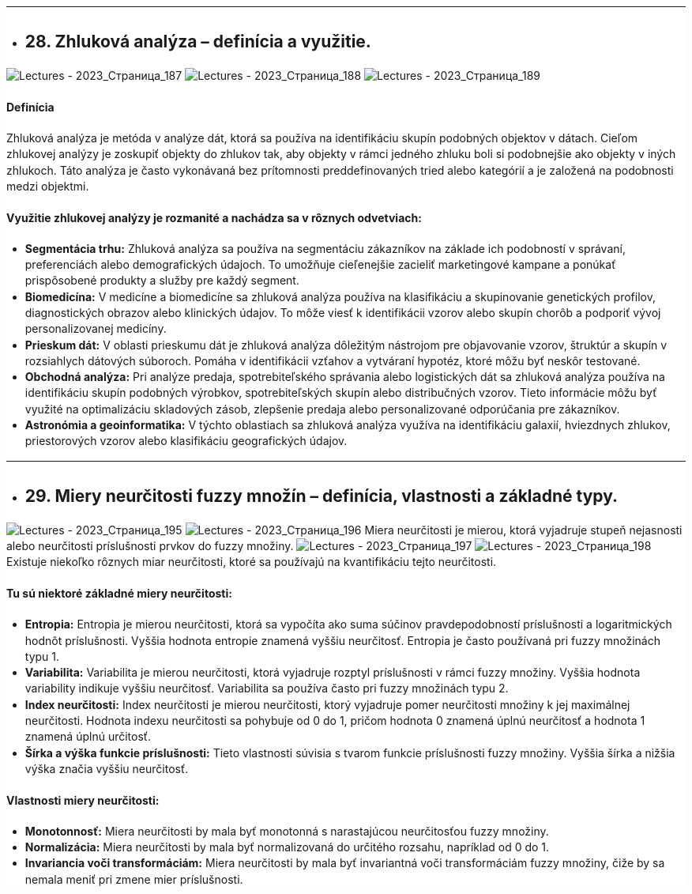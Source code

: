 ____

- ## 28. Zhluková analýza – definícia a využitie.
![Lectures - 2023_Страница_187](https://github.com/girgibon/fuzzy-logic/assets/93397589/2f168b65-1b80-46bb-bc73-9cd900baaa7f)
![Lectures - 2023_Страница_188](https://github.com/girgibon/fuzzy-logic/assets/93397589/c5834375-ab60-48d0-85da-65186735b961)
![Lectures - 2023_Страница_189](https://github.com/girgibon/fuzzy-logic/assets/93397589/cf1af9aa-1910-46ce-a4b1-19417856d2e7)
#### Definícia
Zhluková analýza je metóda v analýze dát, ktorá sa používa na identifikáciu skupín podobných objektov v dátach. Cieľom zhlukovej analýzy je zoskupiť objekty do zhlukov tak, aby objekty v rámci jedného zhluku boli si podobnejšie ako objekty v iných zhlukoch. Táto analýza je často vykonávaná bez prítomnosti preddefinovaných tried alebo kategórií a je založená na podobnosti medzi objektmi.
#### Využitie zhlukovej analýzy je rozmanité a nachádza sa v rôznych odvetviach:
- **Segmentácia trhu:** Zhluková analýza sa používa na segmentáciu zákazníkov na základe ich podobností v správaní, preferenciách alebo demografických údajoch. To umožňuje cieľenejšie zacieliť marketingové kampane a ponúkať prispôsobené produkty a služby pre každý segment.
- **Biomedicína:** V medicíne a biomedicíne sa zhluková analýza používa na klasifikáciu a skupinovanie genetických profilov, diagnostických obrazov alebo klinických údajov. To môže viesť k identifikácii vzorov alebo skupín chorôb a podporiť vývoj personalizovanej medicíny.
- **Prieskum dát:** V oblasti prieskumu dát je zhluková analýza dôležitým nástrojom pre objavovanie vzorov, štruktúr a skupín v rozsiahlych dátových súboroch. Pomáha v identifikácii vzťahov a vytváraní hypotéz, ktoré môžu byť neskôr testované.
- **Obchodná analýza:** Pri analýze predaja, spotrebiteľského správania alebo logistických dát sa zhluková analýza používa na identifikáciu skupín podobných výrobkov, spotrebiteľských skupín alebo distribučných vzorov. Tieto informácie môžu byť využité na optimalizáciu skladových zásob, zlepšenie predaja alebo personalizované odporúčania pre zákazníkov.
- **Astronómia a geoinformatika:** V týchto oblastiach sa zhluková analýza využíva na identifikáciu galaxií, hviezdnych zhlukov, priestorových vzorov alebo klasifikáciu geografických údajov.

____

- ## 29. Miery neurčitosti fuzzy množín – definícia, vlastnosti a základné typy.
![Lectures - 2023_Страница_195](https://github.com/girgibon/fuzzy-logic/assets/93397589/2855233a-ae7f-43d2-a45c-87ae3c61d8e2)
![Lectures - 2023_Страница_196](https://github.com/girgibon/fuzzy-logic/assets/93397589/e787a346-f180-485f-a3f4-f2994d6296ce)
Miera neurčitosti je mierou, ktorá vyjadruje stupeň nejasnosti alebo neurčitosti príslušnosti prvkov do fuzzy množiny.
![Lectures - 2023_Страница_197](https://github.com/girgibon/fuzzy-logic/assets/93397589/fbd0d5bb-b28b-415e-84ef-2ee3509401b0)
![Lectures - 2023_Страница_198](https://github.com/girgibon/fuzzy-logic/assets/93397589/b6e020fe-3d73-4818-8f95-85241b1fe828)
Existuje niekoľko rôznych miar neurčitosti, ktoré sa používajú na kvantifikáciu tejto neurčitosti. 
#### Tu sú niektoré základné miery neurčitosti:
- **Entropia:** Entropia je mierou neurčitosti, ktorá sa vypočíta ako suma súčinov pravdepodobností príslušnosti a logaritmických hodnôt príslušnosti. Vyššia hodnota entropie znamená vyššiu neurčitosť. Entropia je často používaná pri fuzzy množinách typu 1.
- **Variabilita:** Variabilita je mierou neurčitosti, ktorá vyjadruje rozptyl príslušnosti v rámci fuzzy množiny. Vyššia hodnota variability indikuje vyššiu neurčitosť. Variabilita sa používa často pri fuzzy množinách typu 2.
- **Index neurčitosti:** Index neurčitosti je mierou neurčitosti, ktorý vyjadruje pomer neurčitosti množiny k jej maximálnej neurčitosti. Hodnota indexu neurčitosti sa pohybuje od 0 do 1, pričom hodnota 0 znamená úplnú neurčitosť a hodnota 1 znamená úplnú určitosť.
- **Šírka a výška funkcie príslušnosti:** Tieto vlastnosti súvisia s tvarom funkcie príslušnosti fuzzy množiny. Vyššia šírka a nižšia výška značia vyššiu neurčitosť.
#### Vlastnosti miery neurčitosti:
- **Monotonnosť:** Miera neurčitosti by mala byť monotonná s narastajúcou neurčitosťou fuzzy množiny.
- **Normalizácia:** Miera neurčitosti by mala byť normalizovaná do určitého rozsahu, napríklad od 0 do 1.
- **Invariancia voči transformáciám:** Miera neurčitosti by mala byť invariantná voči transformáciám fuzzy množiny, čiže by sa nemala meniť pri zmene mier príslušnosti.
